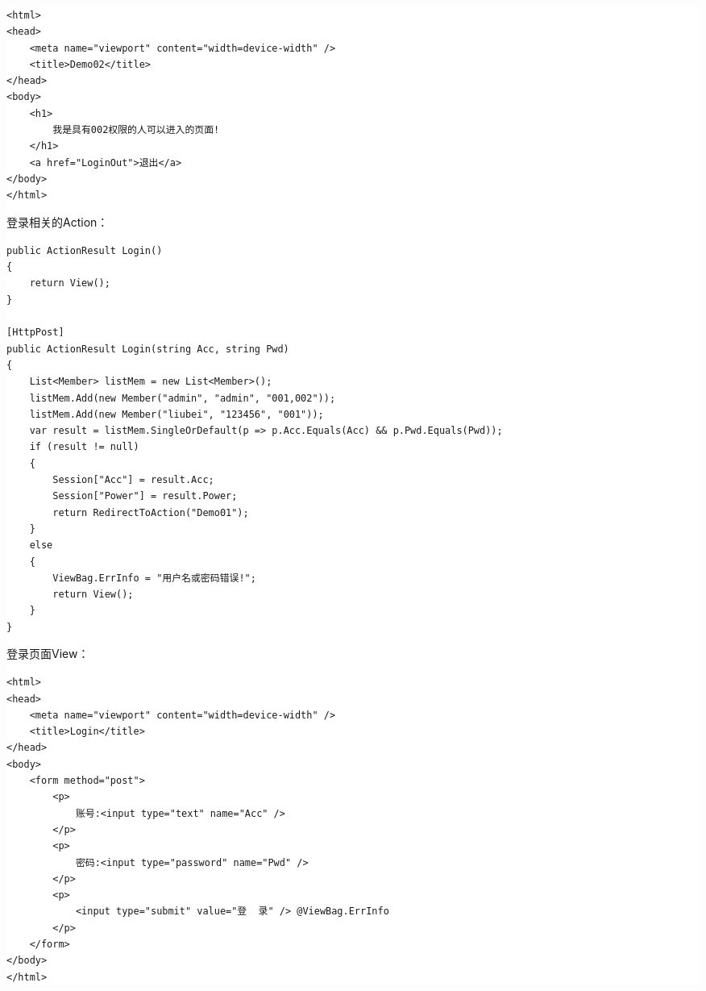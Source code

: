 ```
<html>
<head>
    <meta name="viewport" content="width=device-width" />
    <title>Demo02</title>
</head>
<body>
    <h1> 
        我是具有002权限的人可以进入的页面!
    </h1>
    <a href="LoginOut">退出</a>
</body>
</html>
```

登录相关的Action：

```
public ActionResult Login()
{
    return View();
}

[HttpPost]
public ActionResult Login(string Acc, string Pwd)
{
    List<Member> listMem = new List<Member>();
    listMem.Add(new Member("admin", "admin", "001,002"));
    listMem.Add(new Member("liubei", "123456", "001"));
    var result = listMem.SingleOrDefault(p => p.Acc.Equals(Acc) && p.Pwd.Equals(Pwd));
    if (result != null)
    {
        Session["Acc"] = result.Acc;
        Session["Power"] = result.Power;
        return RedirectToAction("Demo01");
    }
    else
    {
        ViewBag.ErrInfo = "用户名或密码错误!";
        return View();
    }
}
```

登录页面View：

```
<html>
<head>
    <meta name="viewport" content="width=device-width" />
    <title>Login</title>
</head>
<body>
    <form method="post">
        <p>
            账号:<input type="text" name="Acc" />
        </p>
        <p>
            密码:<input type="password" name="Pwd" />
        </p>
        <p>
            <input type="submit" value="登  录" /> @ViewBag.ErrInfo
        </p>
    </form>
</body>
</html>
```